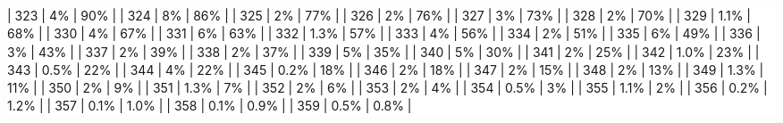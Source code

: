 | 323 | 4% | 90% |
| 324 | 8% | 86% |
| 325 | 2% | 77% |
| 326 | 2% | 76% |
| 327 | 3% | 73% |
| 328 | 2% | 70% |
| 329 | 1.1% | 68% |
| 330 | 4% | 67% |
| 331 | 6% | 63% |
| 332 | 1.3% | 57% |
| 333 | 4% | 56% |
| 334 | 2% | 51% |
| 335 | 6% | 49% |
| 336 | 3% | 43% |
| 337 | 2% | 39% |
| 338 | 2% | 37% |
| 339 | 5% | 35% |
| 340 | 5% | 30% |
| 341 | 2% | 25% |
| 342 | 1.0% | 23% |
| 343 | 0.5% | 22% |
| 344 | 4% | 22% |
| 345 | 0.2% | 18% |
| 346 | 2% | 18% |
| 347 | 2% | 15% |
| 348 | 2% | 13% |
| 349 | 1.3% | 11% |
| 350 | 2% | 9% |
| 351 | 1.3% | 7% |
| 352 | 2% | 6% |
| 353 | 2% | 4% |
| 354 | 0.5% | 3% |
| 355 | 1.1% | 2% |
| 356 | 0.2% | 1.2% |
| 357 | 0.1% | 1.0% |
| 358 | 0.1% | 0.9% |
| 359 | 0.5% | 0.8% |